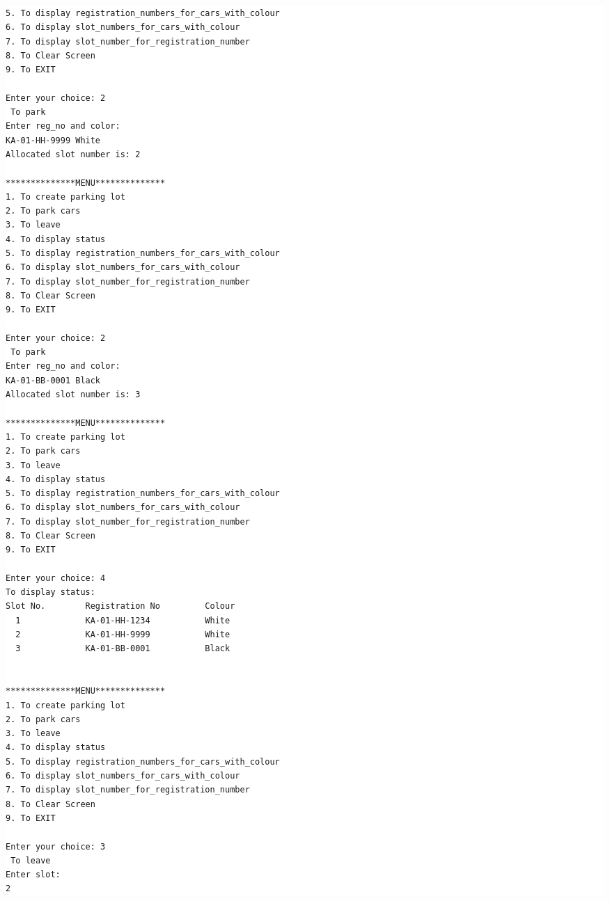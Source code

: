```sh
5. To display registration_numbers_for_cars_with_colour
6. To display slot_numbers_for_cars_with_colour 
7. To display slot_number_for_registration_number
8. To Clear Screen
9. To EXIT

Enter your choice: 2
 To park
Enter reg_no and color: 
KA-01-HH-9999 White
Allocated slot number is: 2

**************MENU**************
1. To create parking lot
2. To park cars
3. To leave
4. To display status
5. To display registration_numbers_for_cars_with_colour
6. To display slot_numbers_for_cars_with_colour 
7. To display slot_number_for_registration_number
8. To Clear Screen
9. To EXIT

Enter your choice: 2
 To park
Enter reg_no and color: 
KA-01-BB-0001 Black
Allocated slot number is: 3

**************MENU**************
1. To create parking lot
2. To park cars
3. To leave
4. To display status
5. To display registration_numbers_for_cars_with_colour
6. To display slot_numbers_for_cars_with_colour 
7. To display slot_number_for_registration_number
8. To Clear Screen
9. To EXIT

Enter your choice: 4
To display status: 
Slot No.        Registration No         Colour 
  1             KA-01-HH-1234           White
  2             KA-01-HH-9999           White
  3             KA-01-BB-0001           Black


**************MENU**************
1. To create parking lot
2. To park cars
3. To leave
4. To display status
5. To display registration_numbers_for_cars_with_colour
6. To display slot_numbers_for_cars_with_colour 
7. To display slot_number_for_registration_number
8. To Clear Screen
9. To EXIT

Enter your choice: 3
 To leave
Enter slot: 
2
```